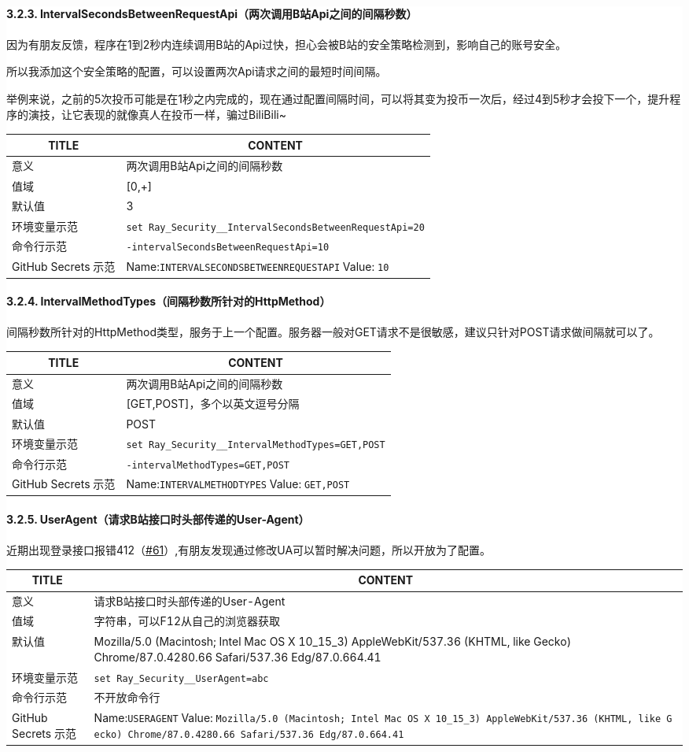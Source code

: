 <a id="markdown-323-intervalsecondsbetweenrequestapi两次调用b站api之间的间隔秒数" name="323-intervalsecondsbetweenrequestapi两次调用b站api之间的间隔秒数"></a>
#### 3.2.3. IntervalSecondsBetweenRequestApi（两次调用B站Api之间的间隔秒数）
因为有朋友反馈，程序在1到2秒内连续调用B站的Api过快，担心会被B站的安全策略检测到，影响自己的账号安全。

所以我添加这个安全策略的配置，可以设置两次Api请求之间的最短时间间隔。

举例来说，之前的5次投币可能是在1秒之内完成的，现在通过配置间隔时间，可以将其变为投币一次后，经过4到5秒才会投下一个，提升程序的演技，让它表现的就像真人在投币一样，骗过BiliBili~ 

|   TITLE   | CONTENT   |
| ---------- | -------------- |
| 意义 | 两次调用B站Api之间的间隔秒数 |
| 值域   | [0,+] |
| 默认值   | 3 |
| 环境变量示范   | `set Ray_Security__IntervalSecondsBetweenRequestApi=20` |
| 命令行示范   | `-intervalSecondsBetweenRequestApi=10` |
| GitHub Secrets 示范  | Name:`INTERVALSECONDSBETWEENREQUESTAPI`  Value: `10`|


<a id="markdown-324-intervalmethodtypes间隔秒数所针对的httpmethod" name="324-intervalmethodtypes间隔秒数所针对的httpmethod"></a>
#### 3.2.4. IntervalMethodTypes（间隔秒数所针对的HttpMethod）
间隔秒数所针对的HttpMethod类型，服务于上一个配置。服务器一般对GET请求不是很敏感，建议只针对POST请求做间隔就可以了。

|   TITLE   | CONTENT   |
| ---------- | -------------- |
| 意义 | 两次调用B站Api之间的间隔秒数 |
| 值域   | [GET,POST]，多个以英文逗号分隔 |
| 默认值   | POST |
| 环境变量示范   | `set Ray_Security__IntervalMethodTypes=GET,POST` |
| 命令行示范   | `-intervalMethodTypes=GET,POST` |
| GitHub Secrets 示范  | Name:`INTERVALMETHODTYPES`  Value: `GET,POST`|

<a id="markdown-325-useragent请求b站接口时头部传递的user-agent" name="325-useragent请求b站接口时头部传递的user-agent"></a>
#### 3.2.5. UserAgent（请求B站接口时头部传递的User-Agent）
近期出现登录接口报错412（[#61](https://github.com/RayWangQvQ/BiliBiliTool/issues/61)）,有朋友发现通过修改UA可以暂时解决问题，所以开放为了配置。

|   TITLE   | CONTENT   |
| ---------- | -------------- |
| 意义 | 请求B站接口时头部传递的User-Agent |
| 值域   | 字符串，可以F12从自己的浏览器获取 |
| 默认值   | Mozilla/5.0 (Macintosh; Intel Mac OS X 10_15_3) AppleWebKit/537.36 (KHTML, like Gecko) Chrome/87.0.4280.66 Safari/537.36 Edg/87.0.664.41 |
| 环境变量示范   | `set Ray_Security__UserAgent=abc` |
| 命令行示范   | 不开放命令行 |
| GitHub Secrets 示范  | Name:`USERAGENT`  Value: `Mozilla/5.0 (Macintosh; Intel Mac OS X 10_15_3) AppleWebKit/537.36 (KHTML, like Gecko) Chrome/87.0.4280.66 Safari/537.36 Edg/87.0.664.41`|
